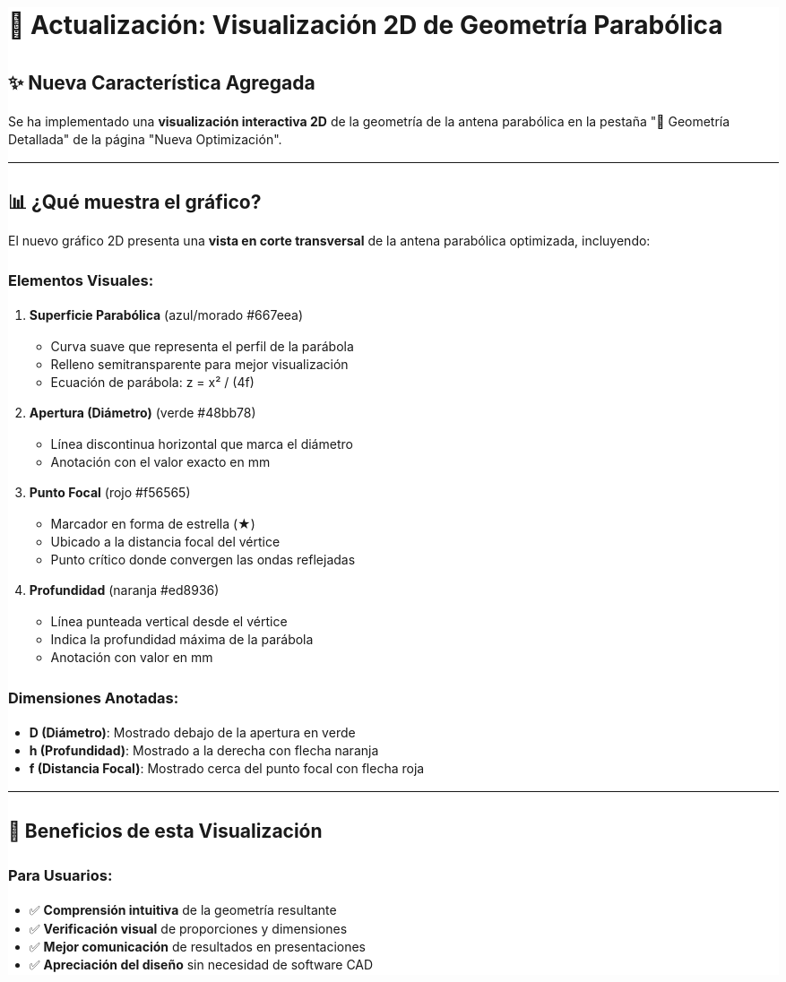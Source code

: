 # 🎨 Actualización: Visualización 2D de Geometría Parabólica

## ✨ Nueva Característica Agregada

Se ha implementado una **visualización interactiva 2D** de la geometría de la antena parabólica en la pestaña "📐 Geometría Detallada" de la página "Nueva Optimización".

---

## 📊 ¿Qué muestra el gráfico?

El nuevo gráfico 2D presenta una **vista en corte transversal** de la antena parabólica optimizada, incluyendo:

### Elementos Visuales:

1. **Superficie Parabólica** (azul/morado #667eea)
   - Curva suave que representa el perfil de la parábola
   - Relleno semitransparente para mejor visualización
   - Ecuación de parábola: z = x² / (4f)

2. **Apertura (Diámetro)** (verde #48bb78)
   - Línea discontinua horizontal que marca el diámetro
   - Anotación con el valor exacto en mm

3. **Punto Focal** (rojo #f56565)
   - Marcador en forma de estrella (★)
   - Ubicado a la distancia focal del vértice
   - Punto crítico donde convergen las ondas reflejadas

4. **Profundidad** (naranja #ed8936)
   - Línea punteada vertical desde el vértice
   - Indica la profundidad máxima de la parábola
   - Anotación con valor en mm

### Dimensiones Anotadas:

- **D (Diámetro)**: Mostrado debajo de la apertura en verde
- **h (Profundidad)**: Mostrado a la derecha con flecha naranja
- **f (Distancia Focal)**: Mostrado cerca del punto focal con flecha roja

---

## 🎯 Beneficios de esta Visualización

### Para Usuarios:
- ✅ **Comprensión intuitiva** de la geometría resultante
- ✅ **Verificación visual** de proporciones y dimensiones
- ✅ **Mejor comunicación** de resultados en presentaciones
- ✅ **Apreciación del diseño** sin necesidad de software CAD
